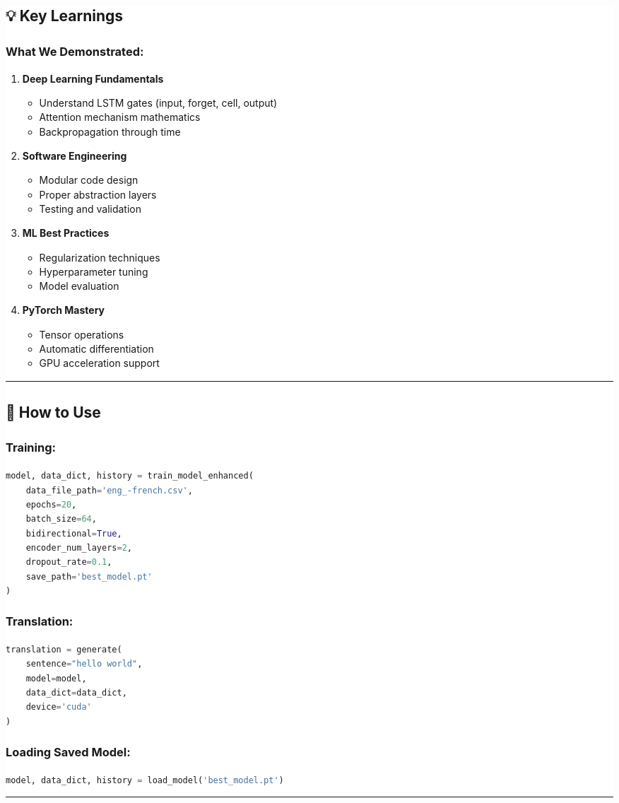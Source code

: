 ## 💡 **Key Learnings**

### What We Demonstrated:
1. **Deep Learning Fundamentals**
   - Understand LSTM gates (input, forget, cell, output)
   - Attention mechanism mathematics
   - Backpropagation through time

2. **Software Engineering**
   - Modular code design
   - Proper abstraction layers
   - Testing and validation

3. **ML Best Practices**
   - Regularization techniques
   - Hyperparameter tuning
   - Model evaluation

4. **PyTorch Mastery**
   - Tensor operations
   - Automatic differentiation
   - GPU acceleration support

---

## 🚀 **How to Use**

### Training:
```python
model, data_dict, history = train_model_enhanced(
    data_file_path='eng_-french.csv',
    epochs=20,
    batch_size=64,
    bidirectional=True,
    encoder_num_layers=2,
    dropout_rate=0.1,
    save_path='best_model.pt'
)
```

### Translation:
```python
translation = generate(
    sentence="hello world",
    model=model,
    data_dict=data_dict,
    device='cuda'
)
```

### Loading Saved Model:
```python
model, data_dict, history = load_model('best_model.pt')
```

---
